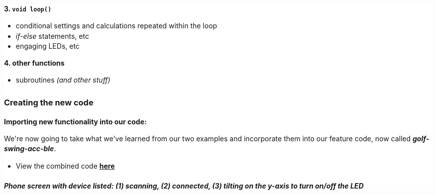 **3. `void loop()`**

- conditional settings and calculations repeated within the loop
- _if-else_ statements, etc
- engaging LEDs, etc

**4. other functions**

- subroutines _(and other stuff)_

### Creating the new code

**Importing new functionality into our code:**

We're now going to take what we've learned from our two examples and incorporate them into our feature code, now called **_golf-swing-acc-ble_**.

- View the combined code [**here**](#all-the-golf-swing-acc-ble-code-is-here)

##### Phone screen with device listed: (1) scanning, (2) connected, (3) tilting on the y-axis to turn on/off the LED

<p align="center">